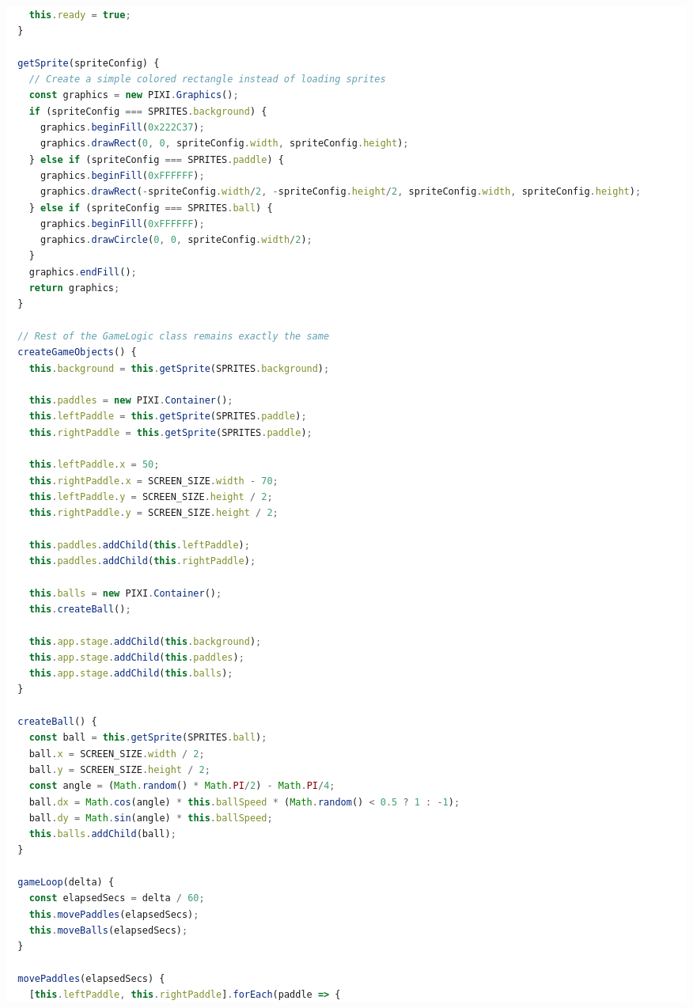 ```js src/game/gameLogic.js
    this.ready = true;
  }

  getSprite(spriteConfig) {
    // Create a simple colored rectangle instead of loading sprites
    const graphics = new PIXI.Graphics();
    if (spriteConfig === SPRITES.background) {
      graphics.beginFill(0x222C37);
      graphics.drawRect(0, 0, spriteConfig.width, spriteConfig.height);
    } else if (spriteConfig === SPRITES.paddle) {
      graphics.beginFill(0xFFFFFF);
      graphics.drawRect(-spriteConfig.width/2, -spriteConfig.height/2, spriteConfig.width, spriteConfig.height);
    } else if (spriteConfig === SPRITES.ball) {
      graphics.beginFill(0xFFFFFF);
      graphics.drawCircle(0, 0, spriteConfig.width/2);
    }
    graphics.endFill();
    return graphics;
  }

  // Rest of the GameLogic class remains exactly the same
  createGameObjects() {
    this.background = this.getSprite(SPRITES.background);
    
    this.paddles = new PIXI.Container();
    this.leftPaddle = this.getSprite(SPRITES.paddle);
    this.rightPaddle = this.getSprite(SPRITES.paddle);
    
    this.leftPaddle.x = 50;
    this.rightPaddle.x = SCREEN_SIZE.width - 70;
    this.leftPaddle.y = SCREEN_SIZE.height / 2;
    this.rightPaddle.y = SCREEN_SIZE.height / 2;
    
    this.paddles.addChild(this.leftPaddle);
    this.paddles.addChild(this.rightPaddle);

    this.balls = new PIXI.Container();
    this.createBall();

    this.app.stage.addChild(this.background);
    this.app.stage.addChild(this.paddles);
    this.app.stage.addChild(this.balls);
  }

  createBall() {
    const ball = this.getSprite(SPRITES.ball);
    ball.x = SCREEN_SIZE.width / 2;
    ball.y = SCREEN_SIZE.height / 2;
    const angle = (Math.random() * Math.PI/2) - Math.PI/4;
    ball.dx = Math.cos(angle) * this.ballSpeed * (Math.random() < 0.5 ? 1 : -1);
    ball.dy = Math.sin(angle) * this.ballSpeed;
    this.balls.addChild(ball);
  }

  gameLoop(delta) {
    const elapsedSecs = delta / 60;
    this.movePaddles(elapsedSecs);
    this.moveBalls(elapsedSecs);
  }

  movePaddles(elapsedSecs) {
    [this.leftPaddle, this.rightPaddle].forEach(paddle => {
```